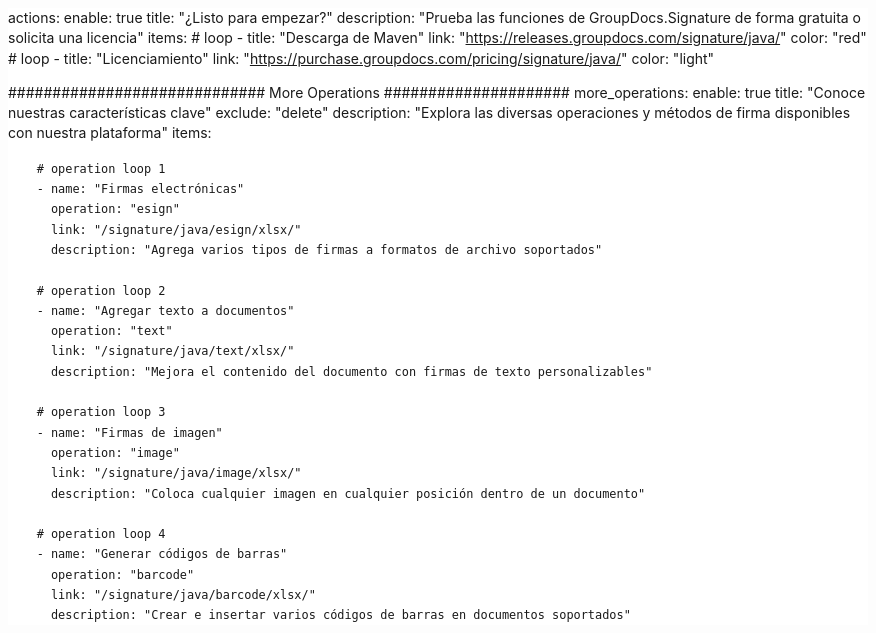actions:
  enable: true
  title: "¿Listo para empezar?"
  description: "Prueba las funciones de GroupDocs.Signature de forma gratuita o solicita una licencia"
  items:
    #  loop
    - title: "Descarga de Maven"
      link: "https://releases.groupdocs.com/signature/java/"
      color: "red"
        #  loop
    - title: "Licenciamiento"
      link: "https://purchase.groupdocs.com/pricing/signature/java/"
      color: "light"


############################# More Operations #####################
more_operations:
    enable: true
    title: "Conoce nuestras características clave"
    exclude: "delete"
    description: "Explora las diversas operaciones y métodos de firma disponibles con nuestra plataforma"
    items: 
          
        # operation loop 1
        - name: "Firmas electrónicas"
          operation: "esign"
          link: "/signature/java/esign/xlsx/"
          description: "Agrega varios tipos de firmas a formatos de archivo soportados"

        # operation loop 2
        - name: "Agregar texto a documentos"
          operation: "text"
          link: "/signature/java/text/xlsx/"
          description: "Mejora el contenido del documento con firmas de texto personalizables"

        # operation loop 3
        - name: "Firmas de imagen"
          operation: "image"
          link: "/signature/java/image/xlsx/"
          description: "Coloca cualquier imagen en cualquier posición dentro de un documento"

        # operation loop 4
        - name: "Generar códigos de barras"
          operation: "barcode"
          link: "/signature/java/barcode/xlsx/"
          description: "Crear e insertar varios códigos de barras en documentos soportados"
